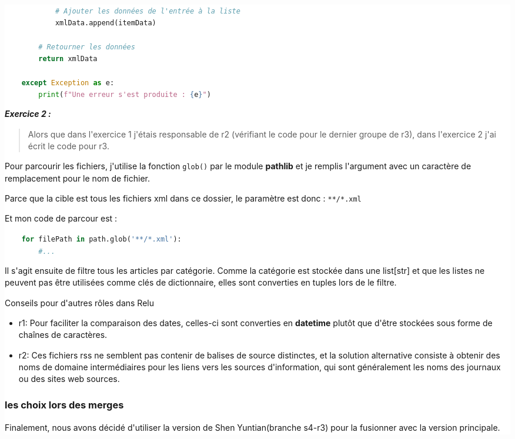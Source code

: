 ```python
            # Ajouter les données de l'entrée à la liste
            xmlData.append(itemData)
        
        # Retourner les données
        return xmlData

    except Exception as e:
        print(f"Une erreur s'est produite : {e}")


```

***Exercice 2 :***

> Alors que dans l'exercice 1 j'étais responsable de r2 (vérifiant le code pour le dernier groupe de r3), dans l'exercice 2 j'ai écrit le code pour r3.

Pour parcourir les fichiers, j'utilise la fonction `glob()` par le module **pathlib** et je remplis l'argument avec un caractère de remplacement pour le nom de fichier.

Parce que la cible est tous les fichiers xml dans ce dossier, le paramètre est donc : `**/*.xml`

Et mon code de parcour est :
```python
    for filePath in path.glob('**/*.xml'):
        #...
```

Il s'agit ensuite de filtre tous les articles par catégorie. Comme la catégorie est stockée dans une list\[str\] et que les listes ne peuvent pas être utilisées comme clés de dictionnaire, elles sont converties en tuples lors de le filtre.

Conseils pour d'autres rôles dans Relu

- r1: Pour faciliter la comparaison des dates, celles-ci sont converties en **datetime** plutôt que d'être stockées sous forme de chaînes de caractères.

- r2: Ces fichiers rss ne semblent pas contenir de balises de source distinctes, et la solution alternative consiste à obtenir des noms de domaine intermédiaires pour les liens vers les sources d'information, qui sont généralement les noms des journaux ou des sites web sources.

### les choix lors des merges

Finalement, nous avons décidé d'utiliser la version de Shen Yuntian(branche s4-r3) pour la fusionner avec la version principale.

